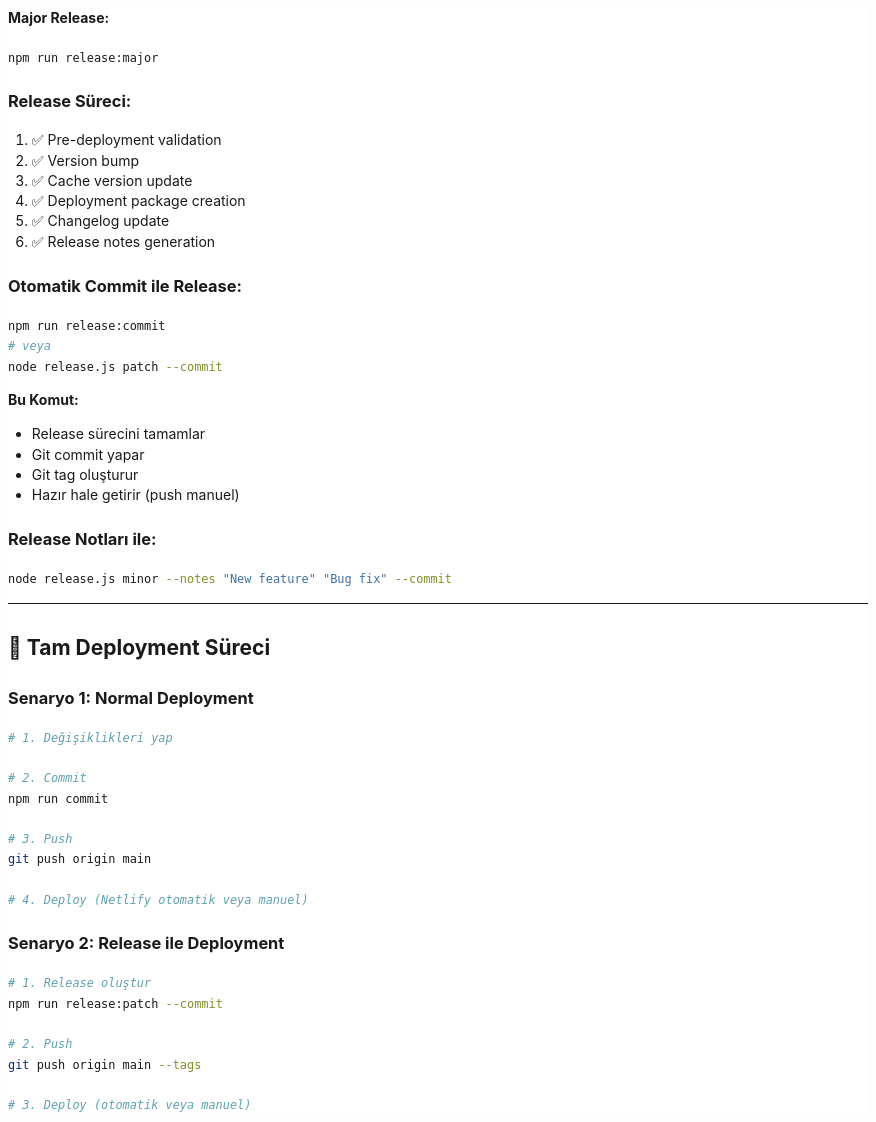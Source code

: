 #### Major Release:
```bash
npm run release:major
```

### Release Süreci:
1. ✅ Pre-deployment validation
2. ✅ Version bump
3. ✅ Cache version update
4. ✅ Deployment package creation
5. ✅ Changelog update
6. ✅ Release notes generation

### Otomatik Commit ile Release:
```bash
npm run release:commit
# veya
node release.js patch --commit
```

**Bu Komut:**
- Release sürecini tamamlar
- Git commit yapar
- Git tag oluşturur
- Hazır hale getirir (push manuel)

### Release Notları ile:
```bash
node release.js minor --notes "New feature" "Bug fix" --commit
```

---

## 🔄 Tam Deployment Süreci

### Senaryo 1: Normal Deployment

```bash
# 1. Değişiklikleri yap

# 2. Commit
npm run commit

# 3. Push
git push origin main

# 4. Deploy (Netlify otomatik veya manuel)
```

### Senaryo 2: Release ile Deployment

```bash
# 1. Release oluştur
npm run release:patch --commit

# 2. Push
git push origin main --tags

# 3. Deploy (otomatik veya manuel)
```
